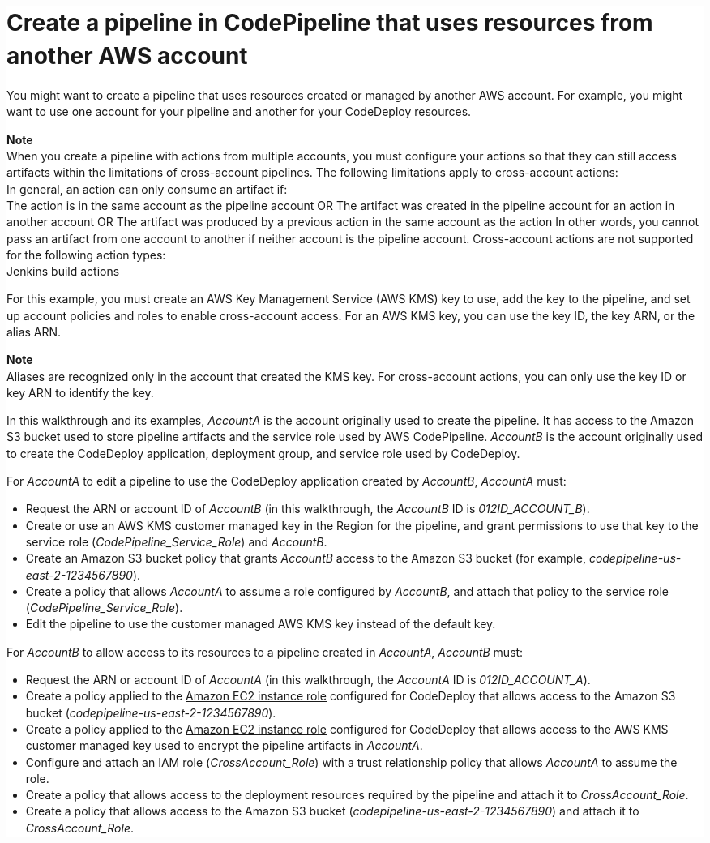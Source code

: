 # Create a pipeline in CodePipeline that uses resources from another AWS account<a name="pipelines-create-cross-account"></a>

You might want to create a pipeline that uses resources created or managed by another AWS account\. For example, you might want to use one account for your pipeline and another for your CodeDeploy resources\. 

**Note**  
When you create a pipeline with actions from multiple accounts, you must configure your actions so that they can still access artifacts within the limitations of cross\-account pipelines\. The following limitations apply to cross\-account actions:  
In general, an action can only consume an artifact if:  
The action is in the same account as the pipeline account OR
The artifact was created in the pipeline account for an action in another account OR 
The artifact was produced by a previous action in the same account as the action
In other words, you cannot pass an artifact from one account to another if neither account is the pipeline account\.
Cross\-account actions are not supported for the following action types:  
Jenkins build actions

For this example, you must create an AWS Key Management Service \(AWS KMS\) key to use, add the key to the pipeline, and set up account policies and roles to enable cross\-account access\. For an AWS KMS key, you can use the key ID, the key ARN, or the alias ARN\. 

**Note**  
Aliases are recognized only in the account that created the KMS key\. For cross\-account actions, you can only use the key ID or key ARN to identify the key\.

In this walkthrough and its examples, *AccountA* is the account originally used to create the pipeline\. It has access to the Amazon S3 bucket used to store pipeline artifacts and the service role used by AWS CodePipeline\. *AccountB* is the account originally used to create the CodeDeploy application, deployment group, and service role used by CodeDeploy\. 

For *AccountA* to edit a pipeline to use the CodeDeploy application created by *AccountB*, *AccountA* must: 
+ Request the ARN or account ID of *AccountB* \(in this walkthrough, the *AccountB* ID is *012ID\_ACCOUNT\_B*\)\.
+ Create or use an AWS KMS customer managed key in the Region for the pipeline, and grant permissions to use that key to the service role \(*CodePipeline\_Service\_Role*\) and *AccountB*\. 
+ Create an Amazon S3 bucket policy that grants *AccountB* access to the Amazon S3 bucket \(for example, *codepipeline\-us\-east\-2\-1234567890*\)\. 
+ Create a policy that allows *AccountA* to assume a role configured by *AccountB*, and attach that policy to the service role \(*CodePipeline\_Service\_Role*\)\.
+ Edit the pipeline to use the customer managed AWS KMS key instead of the default key\.

For *AccountB* to allow access to its resources to a pipeline created in *AccountA*, *AccountB* must:
+ Request the ARN or account ID of *AccountA* \(in this walkthrough, the *AccountA* ID is *012ID\_ACCOUNT\_A*\)\.
+ Create a policy applied to the [Amazon EC2 instance role](https://docs.aws.amazon.com/codedeploy/latest/userguide/how-to-create-iam-instance-profile.html) configured for CodeDeploy that allows access to the Amazon S3 bucket \(*codepipeline\-us\-east\-2\-1234567890*\)\.
+ Create a policy applied to the [Amazon EC2 instance role](https://docs.aws.amazon.com/codedeploy/latest/userguide/how-to-create-iam-instance-profile.html) configured for CodeDeploy that allows access to the AWS KMS customer managed key used to encrypt the pipeline artifacts in *AccountA*\.
+ Configure and attach an IAM role \(*CrossAccount\_Role*\) with a trust relationship policy that allows *AccountA* to assume the role\.
+ Create a policy that allows access to the deployment resources required by the pipeline and attach it to *CrossAccount\_Role*\.
+ Create a policy that allows access to the Amazon S3 bucket \(*codepipeline\-us\-east\-2\-1234567890*\) and attach it to *CrossAccount\_Role*\.
